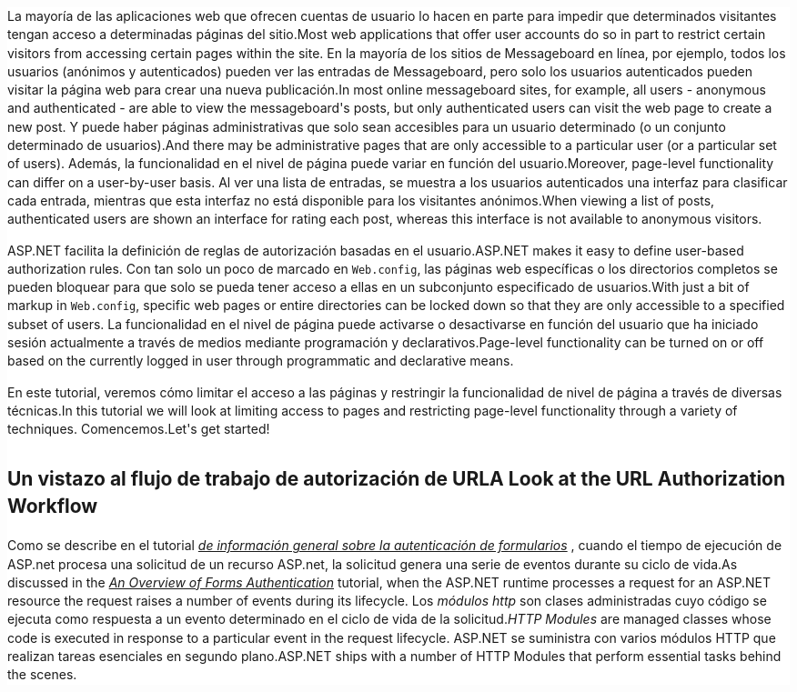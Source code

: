 <span data-ttu-id="da8c9-108">La mayoría de las aplicaciones web que ofrecen cuentas de usuario lo hacen en parte para impedir que determinados visitantes tengan acceso a determinadas páginas del sitio.</span><span class="sxs-lookup"><span data-stu-id="da8c9-108">Most web applications that offer user accounts do so in part to restrict certain visitors from accessing certain pages within the site.</span></span> <span data-ttu-id="da8c9-109">En la mayoría de los sitios de Messageboard en línea, por ejemplo, todos los usuarios (anónimos y autenticados) pueden ver las entradas de Messageboard, pero solo los usuarios autenticados pueden visitar la página web para crear una nueva publicación.</span><span class="sxs-lookup"><span data-stu-id="da8c9-109">In most online messageboard sites, for example, all users - anonymous and authenticated - are able to view the messageboard's posts, but only authenticated users can visit the web page to create a new post.</span></span> <span data-ttu-id="da8c9-110">Y puede haber páginas administrativas que solo sean accesibles para un usuario determinado (o un conjunto determinado de usuarios).</span><span class="sxs-lookup"><span data-stu-id="da8c9-110">And there may be administrative pages that are only accessible to a particular user (or a particular set of users).</span></span> <span data-ttu-id="da8c9-111">Además, la funcionalidad en el nivel de página puede variar en función del usuario.</span><span class="sxs-lookup"><span data-stu-id="da8c9-111">Moreover, page-level functionality can differ on a user-by-user basis.</span></span> <span data-ttu-id="da8c9-112">Al ver una lista de entradas, se muestra a los usuarios autenticados una interfaz para clasificar cada entrada, mientras que esta interfaz no está disponible para los visitantes anónimos.</span><span class="sxs-lookup"><span data-stu-id="da8c9-112">When viewing a list of posts, authenticated users are shown an interface for rating each post, whereas this interface is not available to anonymous visitors.</span></span>

<span data-ttu-id="da8c9-113">ASP.NET facilita la definición de reglas de autorización basadas en el usuario.</span><span class="sxs-lookup"><span data-stu-id="da8c9-113">ASP.NET makes it easy to define user-based authorization rules.</span></span> <span data-ttu-id="da8c9-114">Con tan solo un poco de marcado en `Web.config`, las páginas web específicas o los directorios completos se pueden bloquear para que solo se pueda tener acceso a ellas en un subconjunto especificado de usuarios.</span><span class="sxs-lookup"><span data-stu-id="da8c9-114">With just a bit of markup in `Web.config`, specific web pages or entire directories can be locked down so that they are only accessible to a specified subset of users.</span></span> <span data-ttu-id="da8c9-115">La funcionalidad en el nivel de página puede activarse o desactivarse en función del usuario que ha iniciado sesión actualmente a través de medios mediante programación y declarativos.</span><span class="sxs-lookup"><span data-stu-id="da8c9-115">Page-level functionality can be turned on or off based on the currently logged in user through programmatic and declarative means.</span></span>

<span data-ttu-id="da8c9-116">En este tutorial, veremos cómo limitar el acceso a las páginas y restringir la funcionalidad de nivel de página a través de diversas técnicas.</span><span class="sxs-lookup"><span data-stu-id="da8c9-116">In this tutorial we will look at limiting access to pages and restricting page-level functionality through a variety of techniques.</span></span> <span data-ttu-id="da8c9-117">Comencemos.</span><span class="sxs-lookup"><span data-stu-id="da8c9-117">Let's get started!</span></span>

## <a name="a-look-at-the-url-authorization-workflow"></a><span data-ttu-id="da8c9-118">Un vistazo al flujo de trabajo de autorización de URL</span><span class="sxs-lookup"><span data-stu-id="da8c9-118">A Look at the URL Authorization Workflow</span></span>

<span data-ttu-id="da8c9-119">Como se describe en el tutorial [*de información general sobre la autenticación de formularios*](../introduction/an-overview-of-forms-authentication-cs.md) , cuando el tiempo de ejecución de ASP.net procesa una solicitud de un recurso ASP.net, la solicitud genera una serie de eventos durante su ciclo de vida.</span><span class="sxs-lookup"><span data-stu-id="da8c9-119">As discussed in the [*An Overview of Forms Authentication*](../introduction/an-overview-of-forms-authentication-cs.md) tutorial, when the ASP.NET runtime processes a request for an ASP.NET resource the request raises a number of events during its lifecycle.</span></span> <span data-ttu-id="da8c9-120">Los *módulos http* son clases administradas cuyo código se ejecuta como respuesta a un evento determinado en el ciclo de vida de la solicitud.</span><span class="sxs-lookup"><span data-stu-id="da8c9-120">*HTTP Modules* are managed classes whose code is executed in response to a particular event in the request lifecycle.</span></span> <span data-ttu-id="da8c9-121">ASP.NET se suministra con varios módulos HTTP que realizan tareas esenciales en segundo plano.</span><span class="sxs-lookup"><span data-stu-id="da8c9-121">ASP.NET ships with a number of HTTP Modules that perform essential tasks behind the scenes.</span></span>
